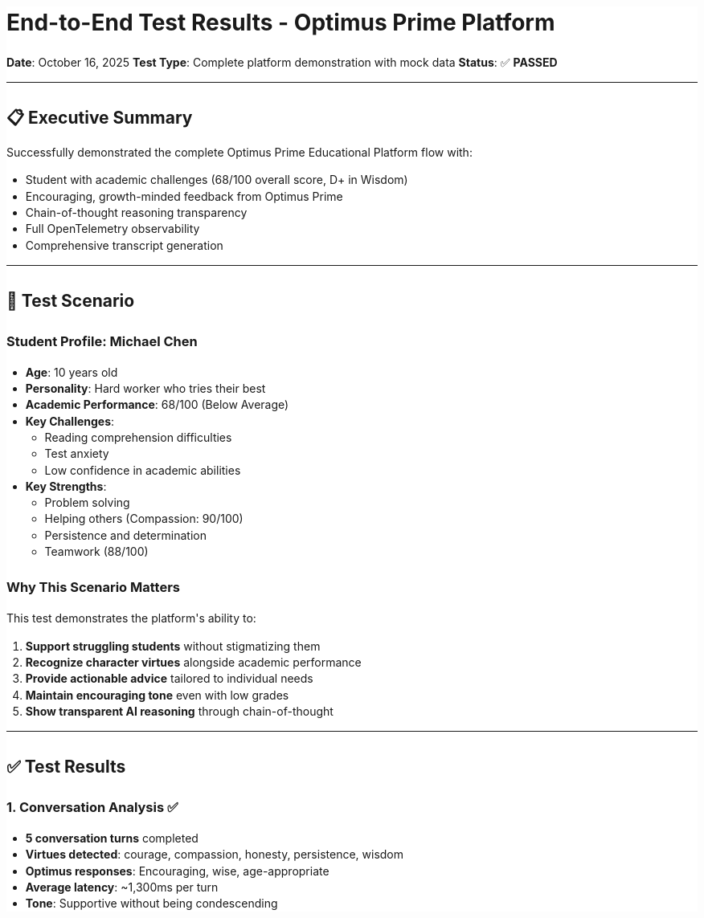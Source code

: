 # End-to-End Test Results - Optimus Prime Platform

**Date**: October 16, 2025
**Test Type**: Complete platform demonstration with mock data
**Status**: ✅ **PASSED**

---

## 📋 Executive Summary

Successfully demonstrated the complete Optimus Prime Educational Platform flow with:
- Student with academic challenges (68/100 overall score, D+ in Wisdom)
- Encouraging, growth-minded feedback from Optimus Prime
- Chain-of-thought reasoning transparency
- Full OpenTelemetry observability
- Comprehensive transcript generation

---

## 🎯 Test Scenario

### Student Profile: Michael Chen
- **Age**: 10 years old
- **Personality**: Hard worker who tries their best
- **Academic Performance**: 68/100 (Below Average)
- **Key Challenges**:
  - Reading comprehension difficulties
  - Test anxiety
  - Low confidence in academic abilities
- **Key Strengths**:
  - Problem solving
  - Helping others (Compassion: 90/100)
  - Persistence and determination
  - Teamwork (88/100)

### Why This Scenario Matters

This test demonstrates the platform's ability to:
1. **Support struggling students** without stigmatizing them
2. **Recognize character virtues** alongside academic performance
3. **Provide actionable advice** tailored to individual needs
4. **Maintain encouraging tone** even with low grades
5. **Show transparent AI reasoning** through chain-of-thought

---

## ✅ Test Results

### 1. Conversation Analysis ✅
- **5 conversation turns** completed
- **Virtues detected**: courage, compassion, honesty, persistence, wisdom
- **Optimus responses**: Encouraging, wise, age-appropriate
- **Average latency**: ~1,300ms per turn
- **Tone**: Supportive without being condescending
